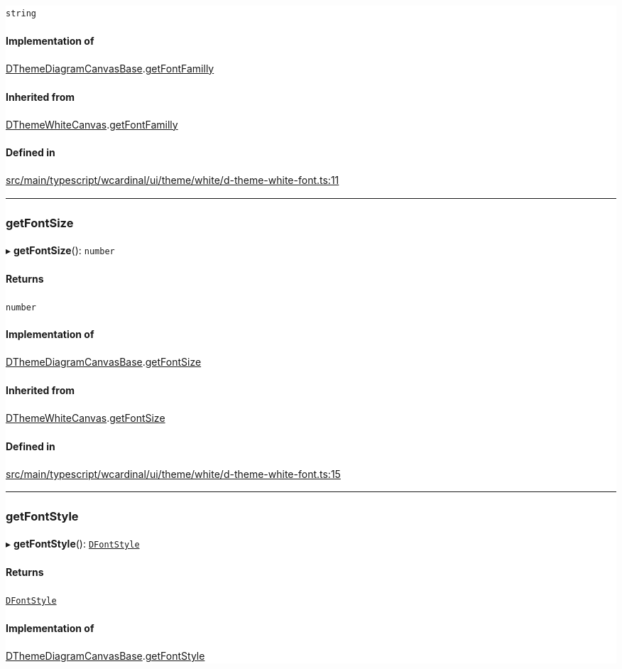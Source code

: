`string`

#### Implementation of

[DThemeDiagramCanvasBase](../interfaces/DThemeDiagramCanvasBase.md).[getFontFamilly](../interfaces/DThemeDiagramCanvasBase.md#getfontfamilly)

#### Inherited from

[DThemeWhiteCanvas](DThemeWhiteCanvas.md).[getFontFamilly](DThemeWhiteCanvas.md#getfontfamilly)

#### Defined in

[src/main/typescript/wcardinal/ui/theme/white/d-theme-white-font.ts:11](https://github.com/winter-cardinal/winter-cardinal-ui/blob/v0.199.0/src/main/typescript/wcardinal/ui/theme/white/d-theme-white-font.ts#L11)

___

### getFontSize

▸ **getFontSize**(): `number`

#### Returns

`number`

#### Implementation of

[DThemeDiagramCanvasBase](../interfaces/DThemeDiagramCanvasBase.md).[getFontSize](../interfaces/DThemeDiagramCanvasBase.md#getfontsize)

#### Inherited from

[DThemeWhiteCanvas](DThemeWhiteCanvas.md).[getFontSize](DThemeWhiteCanvas.md#getfontsize)

#### Defined in

[src/main/typescript/wcardinal/ui/theme/white/d-theme-white-font.ts:15](https://github.com/winter-cardinal/winter-cardinal-ui/blob/v0.199.0/src/main/typescript/wcardinal/ui/theme/white/d-theme-white-font.ts#L15)

___

### getFontStyle

▸ **getFontStyle**(): [`DFontStyle`](../index.md#dfontstyle)

#### Returns

[`DFontStyle`](../index.md#dfontstyle)

#### Implementation of

[DThemeDiagramCanvasBase](../interfaces/DThemeDiagramCanvasBase.md).[getFontStyle](../interfaces/DThemeDiagramCanvasBase.md#getfontstyle)
